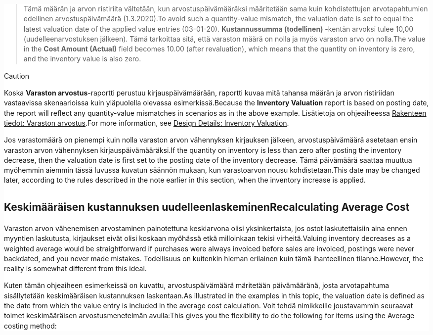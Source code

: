 >  <span data-ttu-id="3d7a8-420">Tämä määrän ja arvon ristiriita vältetään, kun arvostuspäivämääräksi määritetään sama kuin kohdistettujen arvotapahtumien edellinen arvostuspäivämäärä (1.3.2020).</span><span class="sxs-lookup"><span data-stu-id="3d7a8-420">To avoid such a quantity-value mismatch, the valuation date is set to equal the latest valuation date of the applied value entries (03-01-20).</span></span> <span data-ttu-id="3d7a8-421">**Kustannussumma (todellinen)** -kentän arvoksi tulee 10,00 (uudelleenarvostuksen jälkeen). Tämä tarkoittaa sitä, että varaston määrä on nolla ja myös varaston arvo on nolla.</span><span class="sxs-lookup"><span data-stu-id="3d7a8-421">The value in the **Cost Amount (Actual)** field becomes 10.00 (after revaluation), which means that the quantity on inventory is zero, and the inventory value is also zero.</span></span>  

> [!CAUTION]  
>  <span data-ttu-id="3d7a8-422">Koska **Varaston arvostus**-raportti perustuu kirjauspäivämäärään, raportti kuvaa mitä tahansa määrän ja arvon ristiriidan vastaavissa skenaarioissa kuin yläpuolella olevassa esimerkissä.</span><span class="sxs-lookup"><span data-stu-id="3d7a8-422">Because the **Inventory Valuation** report is based on posting date, the report will reflect any quantity-value mismatches in scenarios as in the above example.</span></span> <span data-ttu-id="3d7a8-423">Lisätietoja on ohjeaiheessa [Rakenteen tiedot: Varaston arvostus](design-details-inventory-valuation.md).</span><span class="sxs-lookup"><span data-stu-id="3d7a8-423">For more information, see [Design Details: Inventory Valuation](design-details-inventory-valuation.md).</span></span>  

 <span data-ttu-id="3d7a8-424">Jos varastomäärä on pienempi kuin nolla varaston arvon vähennyksen kirjauksen jälkeen, arvostuspäivämäärä asetetaan ensin varaston arvon vähennyksen kirjauspäivämääräksi.</span><span class="sxs-lookup"><span data-stu-id="3d7a8-424">If the quantity on inventory is less than zero after posting the inventory decrease, then the valuation date is first set to the posting date of the inventory decrease.</span></span> <span data-ttu-id="3d7a8-425">Tämä päivämäärä saattaa muuttua myöhemmin aiemmin tässä luvussa kuvatun säännön mukaan, kun varastoarvon nousu kohdistetaan.</span><span class="sxs-lookup"><span data-stu-id="3d7a8-425">This date may be changed later, according to the rules described in the note earlier in this section, when the inventory increase is applied.</span></span>  

## <a name="recalculating-average-cost"></a><span data-ttu-id="3d7a8-426">Keskimääräisen kustannuksen uudelleenlaskeminen</span><span class="sxs-lookup"><span data-stu-id="3d7a8-426">Recalculating Average Cost</span></span>  
 <span data-ttu-id="3d7a8-427">Varaston arvon vähenemisen arvostaminen painotettuna keskiarvona olisi yksinkertaista, jos ostot laskutettaisiin aina ennen myyntien laskutusta, kirjaukset eivät olisi koskaan myöhässä etkä milloinkaan tekisi virheitä.</span><span class="sxs-lookup"><span data-stu-id="3d7a8-427">Valuing inventory decreases as a weighted average would be straightforward if purchases were always invoiced before sales are invoiced, postings were never backdated, and you never made mistakes.</span></span> <span data-ttu-id="3d7a8-428">Todellisuus on kuitenkin hieman erilainen kuin tämä ihanteellinen tilanne.</span><span class="sxs-lookup"><span data-stu-id="3d7a8-428">However, the reality is somewhat different from this ideal.</span></span>  

 <span data-ttu-id="3d7a8-429">Kuten tämän ohjeaiheen esimerkeissä on kuvattu, arvostuspäivämäärä märitetään päivämääränä, josta arvotapahtuma sisällytetään keskimääräisen kustannuksen laskentaan.</span><span class="sxs-lookup"><span data-stu-id="3d7a8-429">As illustrated in the examples in this topic, the valuation date is defined as the date from which the value entry is included in the average cost calculation.</span></span> <span data-ttu-id="3d7a8-430">Voit tehdä nimikkeille joustavammin seuraavat toimet keskimääräisen arvostusmenetelmän avulla:</span><span class="sxs-lookup"><span data-stu-id="3d7a8-430">This gives you the flexibility to do the following for items using the Average costing method:</span></span>  
